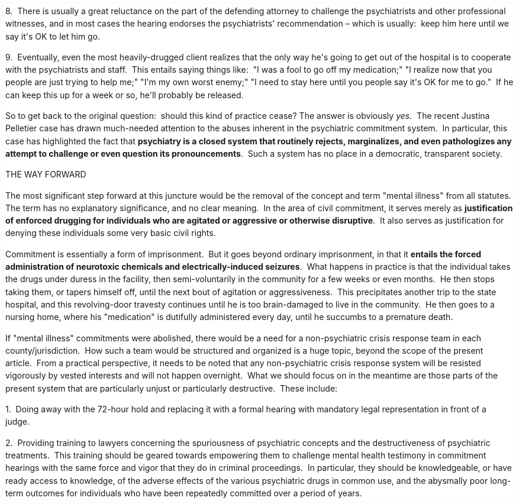 <span style="line-height: 1.5em;">8.  There is usually a great reluctance on the part of the defending attorney to challenge the psychiatrists and other professional witnesses, and in most cases the hearing endorses the psychiatrists' recommendation – which is usually:  keep him here until we say it's OK to let him go.</span>

<span style="line-height: 1.5em;">9.  Eventually, even the most heavily-drugged client realizes that the only way he's going to get out of the hospital is to cooperate with the psychiatrists and staff.  This entails saying things like:  "I was a fool to go off my medication;" "I realize now that you people are just trying to help me;" "I'm my own worst enemy;" "I need to stay here until you people say it's OK for me to go."  If he can keep this up for a week or so, he'll probably be released.</span>

<span style="line-height: 1.5em;">So to get back to the original question:  should this kind of practice cease? The answer is obviously </span><i style="line-height: 1.5em;">yes.</i><span style="line-height: 1.5em;">  The recent Justina Pelletier case has drawn much-needed attention to the abuses inherent in the psychiatric commitment system.  In particular, this case has highlighted the fact that <strong>psychiatry is a closed system that routinely rejects, marginalizes, and even pathologizes any attempt to challenge or even question its pronouncements</strong>.  Such a system has no place in a democratic, transparent society.</span>

<span style="line-height: 1.5em;">THE WAY FORWARD</span>

<span style="line-height: 1.5em;">The most significant step forward at this juncture would be the removal of the concept and term "mental illness" from all statutes.  The term has no explanatory significance, and no clear meaning.  In the area of civil commitment, it serves merely as <strong>justification of enforced drugging for individuals who are agitated or aggressive or otherwise disruptive</strong>.  It also serves as justification for denying these individuals some very basic civil rights.</span>

<span style="line-height: 1.5em;">Commitment is essentially a form of imprisonment.  But it goes beyond ordinary imprisonment, in that it <strong>entails the forced administration of neurotoxic chemicals and electrically-induced seizures</strong>.  What happens in practice is that the individual takes the drugs under duress in the facility, then semi-voluntarily in the community for a few weeks or even months.  He then stops taking them, or tapers himself off, until the next bout of agitation or aggressiveness.  This precipitates another trip to the state hospital, and this revolving-door travesty continues until he is too brain-damaged to live in the community.  He then goes to a nursing home, where his "medication" is dutifully administered every day, until he succumbs to a premature death. </span>

<span style="line-height: 1.5em;">If "mental illness" commitments were abolished, there would be a need for a non-psychiatric crisis response team in each county/jurisdiction.  How such a team would be structured and organized is a huge topic, beyond the scope of the present article.  From a practical perspective, it needs to be noted that any non-psychiatric crisis response system will be resisted vigorously by vested interests and will not happen overnight.  What we should focus on in the meantime are those parts of the present system that are particularly unjust or particularly destructive.  These include:</span>

<span style="line-height: 1.5em;">1.  Doing away with the 72-hour hold and replacing it with a formal hearing with mandatory legal representation in front of a judge. </span>

<span style="line-height: 1.5em;">2.  Providing training to lawyers concerning the spuriousness of psychiatric concepts and the destructiveness of psychiatric treatments.  This training should be geared towards empowering them to challenge mental health testimony in commitment hearings with the same force and vigor that they do in criminal proceedings.  In particular, they should be knowledgeable, or have ready access to knowledge, of the adverse effects of the various psychiatric drugs in common use, and the abysmally poor long-term outcomes for individuals who have been repeatedly committed over a period of years.</span>
